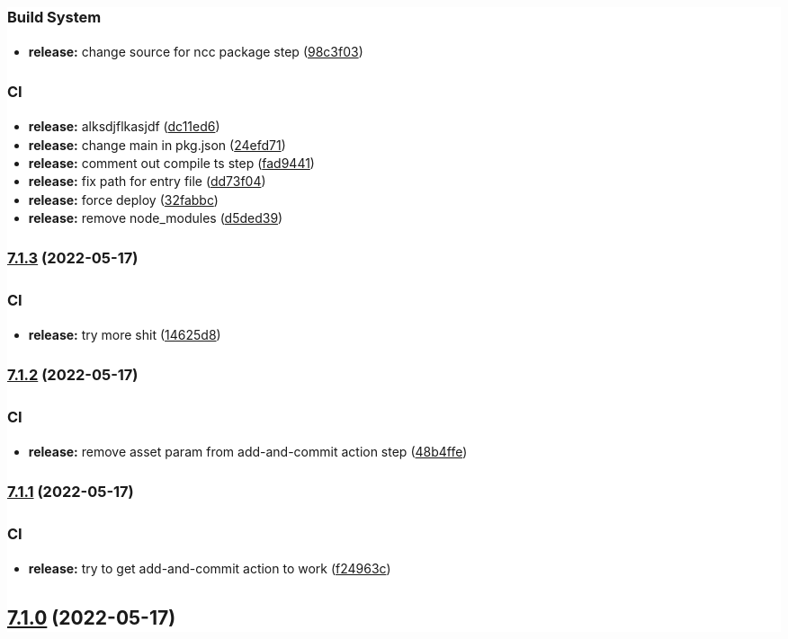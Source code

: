 
### Build System

* **release:** change source for ncc package step ([98c3f03](https://github.com/mlg87/pr-reviewer-slack-notify-action/commit/98c3f033c3f7d32b910e84583fe3c08091d43367))


### CI

* **release:** alksdjflkasjdf ([dc11ed6](https://github.com/mlg87/pr-reviewer-slack-notify-action/commit/dc11ed6874ad1e6d20681e1c3bc663feba1aa4e0))
* **release:** change main in pkg.json ([24efd71](https://github.com/mlg87/pr-reviewer-slack-notify-action/commit/24efd71a71ca8496e74de900a9b89f6c1bdb916b))
* **release:** comment out compile ts step ([fad9441](https://github.com/mlg87/pr-reviewer-slack-notify-action/commit/fad944177820aedec55a16adfc54447a70c8968e))
* **release:** fix path for entry file ([dd73f04](https://github.com/mlg87/pr-reviewer-slack-notify-action/commit/dd73f04e147ceb7fdcfa4e6ff2d4064f9732d3e7))
* **release:** force deploy ([32fabbc](https://github.com/mlg87/pr-reviewer-slack-notify-action/commit/32fabbc47457b5f94a8bccba291b568976f23b93))
* **release:** remove node_modules ([d5ded39](https://github.com/mlg87/pr-reviewer-slack-notify-action/commit/d5ded39cc341c5a737cd6a4e78bd6d5fbcc5e9bf))

### [7.1.3](https://github.com/mlg87/pr-reviewer-slack-notify-action/compare/v7.1.2...v7.1.3) (2022-05-17)


### CI

* **release:** try more shit ([14625d8](https://github.com/mlg87/pr-reviewer-slack-notify-action/commit/14625d8f294641a440effd7a9c33a6da52fe82d0))

### [7.1.2](https://github.com/mlg87/pr-reviewer-slack-notify-action/compare/v7.1.1...v7.1.2) (2022-05-17)


### CI

* **release:** remove asset param from add-and-commit action step ([48b4ffe](https://github.com/mlg87/pr-reviewer-slack-notify-action/commit/48b4ffea71259f017e9ab425734c1c56473753db))

### [7.1.1](https://github.com/mlg87/pr-reviewer-slack-notify-action/compare/v7.1.0...v7.1.1) (2022-05-17)


### CI

* **release:** try to get add-and-commit action to work ([f24963c](https://github.com/mlg87/pr-reviewer-slack-notify-action/commit/f24963cab7f16ceee351ca8e0efff3c4def628be))

## [7.1.0](https://github.com/mlg87/pr-reviewer-slack-notify-action/compare/v7.0.0...v7.1.0) (2022-05-17)

